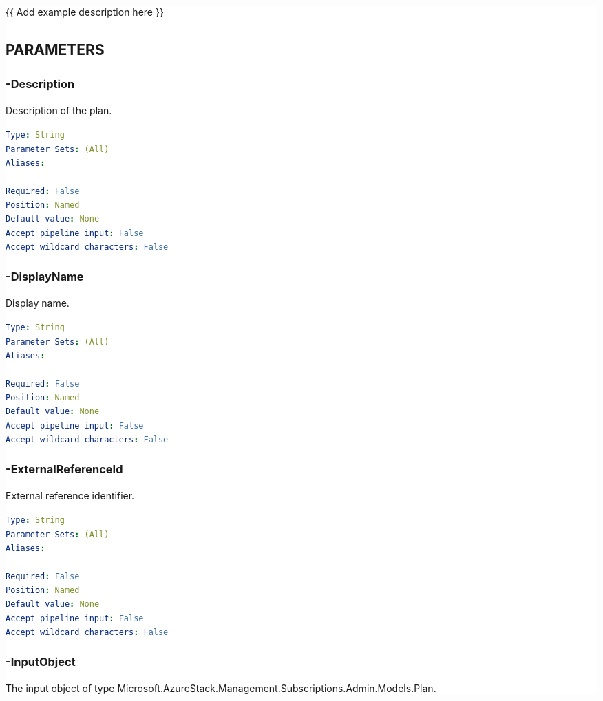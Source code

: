 {{ Add example description here }}

## PARAMETERS

### -Description
Description of the plan.

```yaml
Type: String
Parameter Sets: (All)
Aliases:

Required: False
Position: Named
Default value: None
Accept pipeline input: False
Accept wildcard characters: False
```

### -DisplayName
Display name.

```yaml
Type: String
Parameter Sets: (All)
Aliases:

Required: False
Position: Named
Default value: None
Accept pipeline input: False
Accept wildcard characters: False
```

### -ExternalReferenceId
External reference identifier.

```yaml
Type: String
Parameter Sets: (All)
Aliases:

Required: False
Position: Named
Default value: None
Accept pipeline input: False
Accept wildcard characters: False
```

### -InputObject
The input object of type Microsoft.AzureStack.Management.Subscriptions.Admin.Models.Plan.
